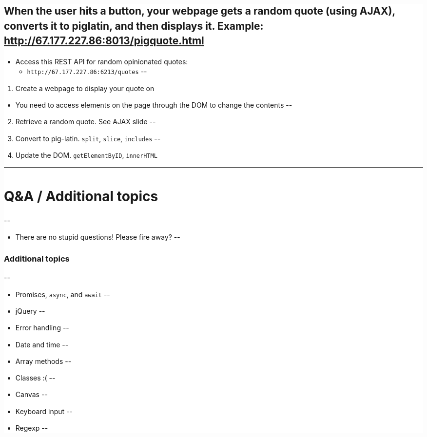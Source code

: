 When the user hits a button, your webpage gets a random quote (using AJAX), converts it to piglatin, and then displays it. Example: http://67.177.227.86:8013/pigquote.html
--

- Access this REST API for random opinionated quotes:
  - `http://67.177.227.86:6213/quotes`
--


1. Create a webpage to display your quote on
  - You need to access elements on the page through the DOM to change the contents
--

2. Retrieve a random quote. See AJAX slide
--

3. Convert to pig-latin. `split`, `slice`, `includes`
--

4. Update the DOM. `getElementByID`, `innerHTML`
---
# Q&A / Additional topics
--

- There are no stupid questions! Please fire away?
--


### Additional topics

--

- Promises, `async`, and `await`
--

- jQuery
--

- Error handling
--

- Date and time
--

- Array methods
--

- Classes :(
--

- Canvas
--

- Keyboard input
--

- Regexp
--
